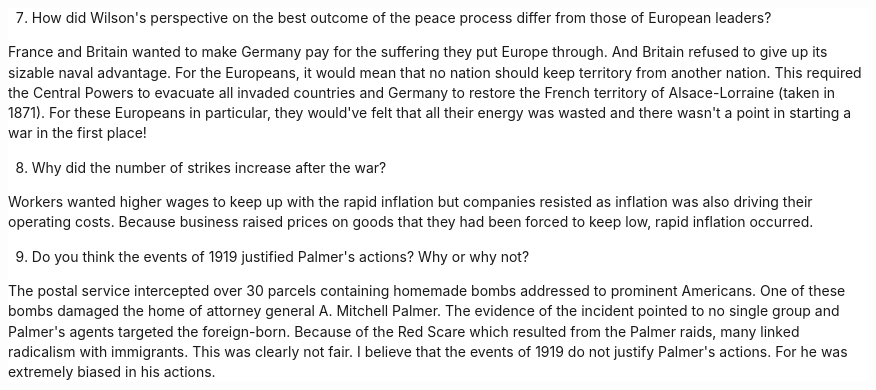 7. How did Wilson's perspective on the best outcome of the peace process differ from those of European leaders?

France and Britain wanted to make Germany pay for the suffering they put Europe through. And Britain refused to give up its sizable naval advantage. For the Europeans, it would mean that no nation should keep territory from another nation. This required the Central Powers to evacuate all invaded countries and Germany to restore the French territory of Alsace-Lorraine (taken in 1871). For these Europeans in particular, they would've felt that all their energy was wasted and there wasn't a point in starting a war in the first place! 

8. Why did the number of strikes increase after the war?

Workers wanted higher wages to keep up with the rapid inflation but companies resisted as inflation was also driving their operating costs. Because business raised prices on goods that they had been forced to keep low, rapid inflation occurred.  

9. Do you think the events of 1919 justified Palmer's actions? Why or why not?

The postal service intercepted over 30 parcels containing homemade bombs addressed to prominent Americans. One of these bombs damaged the home of attorney general A. Mitchell Palmer. The evidence of the incident pointed to no single group and Palmer's agents targeted the foreign-born. Because of the Red Scare which resulted from the Palmer raids, many linked radicalism with immigrants. This was clearly not fair. I believe that the events of 1919 do not justify Palmer's actions. For he was extremely biased in his actions. 
